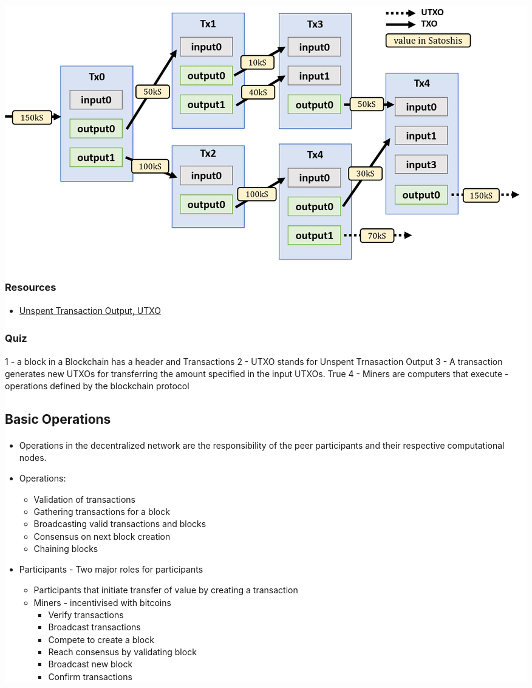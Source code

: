 ![](imgs/utxo-example.png)
### Resources

* [Unspent Transaction Output, UTXO](https://academy.binance.com/en/glossary/unspent-transaction-output-utxo)


### Quiz

1 - a block in a Blockchain has a header and Transactions
2 - UTXO stands for Unspent Trnasaction Output
3 - A transaction generates new UTXOs for transferring the amount specified in the input UTXOs. True
4 - Miners are computers that execute - operations defined by the blockchain protocol


## Basic Operations

* Operations in the decentralized network are the responsibility of the peer participants and their respective computational nodes.

* Operations:
  * Validation of transactions
  * Gathering transactions for a block
  * Broadcasting valid transactions and blocks
  * Consensus on next block creation
  * Chaining blocks


* Participants - Two major roles for participants
  * Participants that initiate transfer of value by creating a transaction
  * Miners - incentivised with bitcoins
    * Verify transactions
    * Broadcast transactions
    * Compete to create a block
    * Reach consensus by validating block
    * Broadcast new block
    * Confirm transactions
